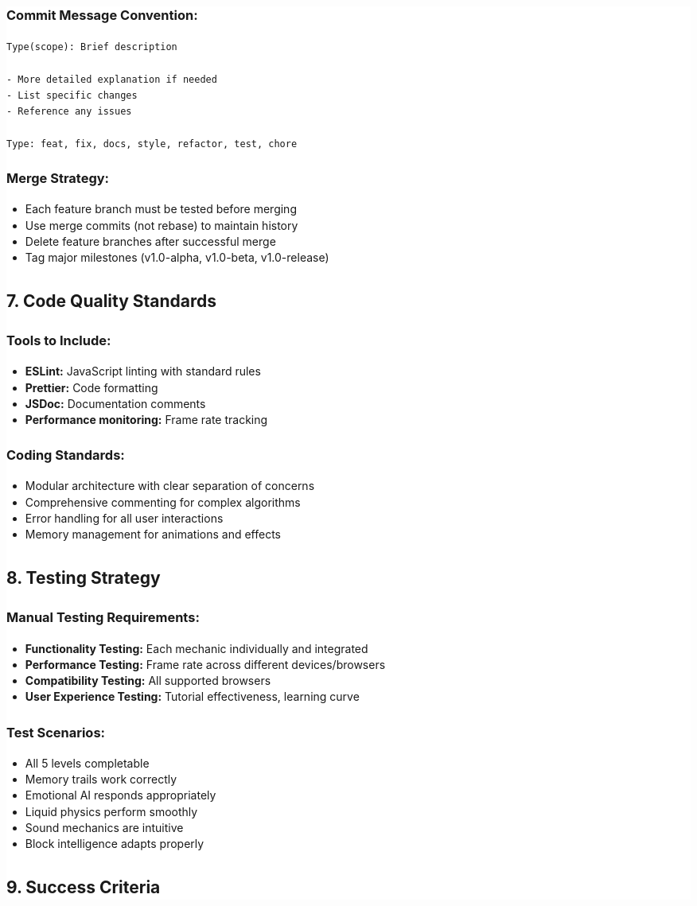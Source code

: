 ### **Commit Message Convention:**
```
Type(scope): Brief description

- More detailed explanation if needed
- List specific changes
- Reference any issues

Type: feat, fix, docs, style, refactor, test, chore
```

### **Merge Strategy:**
- Each feature branch must be tested before merging
- Use merge commits (not rebase) to maintain history
- Delete feature branches after successful merge
- Tag major milestones (v1.0-alpha, v1.0-beta, v1.0-release)

## **7. Code Quality Standards**

### **Tools to Include:**
- **ESLint:** JavaScript linting with standard rules
- **Prettier:** Code formatting
- **JSDoc:** Documentation comments
- **Performance monitoring:** Frame rate tracking

### **Coding Standards:**
- Modular architecture with clear separation of concerns
- Comprehensive commenting for complex algorithms
- Error handling for all user interactions
- Memory management for animations and effects

## **8. Testing Strategy**

### **Manual Testing Requirements:**
- **Functionality Testing:** Each mechanic individually and integrated
- **Performance Testing:** Frame rate across different devices/browsers
- **Compatibility Testing:** All supported browsers
- **User Experience Testing:** Tutorial effectiveness, learning curve

### **Test Scenarios:**
- All 5 levels completable
- Memory trails work correctly
- Emotional AI responds appropriately  
- Liquid physics perform smoothly
- Sound mechanics are intuitive
- Block intelligence adapts properly

## **9. Success Criteria**
